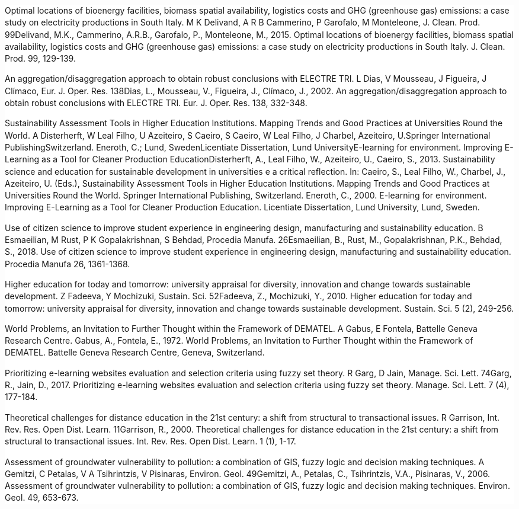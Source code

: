 Optimal locations of bioenergy facilities, biomass spatial availability, logistics costs and GHG (greenhouse gas) emissions: a case study on electricity productions in South Italy. M K Delivand, A R B Cammerino, P Garofalo, M Monteleone, J. Clean. Prod. 99Delivand, M.K., Cammerino, A.R.B., Garofalo, P., Monteleone, M., 2015. Optimal locations of bioenergy facilities, biomass spatial availability, logistics costs and GHG (greenhouse gas) emissions: a case study on electricity productions in South Italy. J. Clean. Prod. 99, 129-139.

An aggregation/disaggregation approach to obtain robust conclusions with ELECTRE TRI. L Dias, V Mousseau, J Figueira, J Clímaco, Eur. J. Oper. Res. 138Dias, L., Mousseau, V., Figueira, J., Clímaco, J., 2002. An aggregation/disaggregation approach to obtain robust conclusions with ELECTRE TRI. Eur. J. Oper. Res. 138, 332-348.

Sustainability Assessment Tools in Higher Education Institutions. Mapping Trends and Good Practices at Universities Round the World. A Disterherft, W Leal Filho, U Azeiteiro, S Caeiro, S Caeiro, W Leal Filho, J Charbel, Azeiteiro, U.Springer International PublishingSwitzerland. Eneroth, C.; Lund, SwedenLicentiate Dissertation, Lund UniversityE-learning for environment. Improving E-Learning as a Tool for Cleaner Production EducationDisterherft, A., Leal Filho, W., Azeiteiro, U., Caeiro, S., 2013. Sustainability science and education for sustainable development in universities e a critical reflection. In: Caeiro, S., Leal Filho, W., Charbel, J., Azeiteiro, U. (Eds.), Sustainability Assessment Tools in Higher Education Institutions. Mapping Trends and Good Practices at Universities Round the World. Springer International Publishing, Switzerland. Eneroth, C., 2000. E-learning for environment. Improving E-Learning as a Tool for Cleaner Production Education. Licentiate Dissertation, Lund University, Lund, Sweden.

Use of citizen science to improve student experience in engineering design, manufacturing and sustainability education. B Esmaeilian, M Rust, P K Gopalakrishnan, S Behdad, Procedia Manufa. 26Esmaeilian, B., Rust, M., Gopalakrishnan, P.K., Behdad, S., 2018. Use of citizen science to improve student experience in engineering design, manufacturing and sustainability education. Procedia Manufa 26, 1361-1368.

Higher education for today and tomorrow: university appraisal for diversity, innovation and change towards sustainable development. Z Fadeeva, Y Mochizuki, Sustain. Sci. 52Fadeeva, Z., Mochizuki, Y., 2010. Higher education for today and tomorrow: university appraisal for diversity, innovation and change towards sustainable development. Sustain. Sci. 5 (2), 249-256.

World Problems, an Invitation to Further Thought within the Framework of DEMATEL. A Gabus, E Fontela, Battelle Geneva Research Centre. Gabus, A., Fontela, E., 1972. World Problems, an Invitation to Further Thought within the Framework of DEMATEL. Battelle Geneva Research Centre, Geneva, Switzerland.

Prioritizing e-learning websites evaluation and selection criteria using fuzzy set theory. R Garg, D Jain, Manage. Sci. Lett. 74Garg, R., Jain, D., 2017. Prioritizing e-learning websites evaluation and selection criteria using fuzzy set theory. Manage. Sci. Lett. 7 (4), 177-184.

Theoretical challenges for distance education in the 21st century: a shift from structural to transactional issues. R Garrison, Int. Rev. Res. Open Dist. Learn. 11Garrison, R., 2000. Theoretical challenges for distance education in the 21st century: a shift from structural to transactional issues. Int. Rev. Res. Open Dist. Learn. 1 (1), 1-17.

Assessment of groundwater vulnerability to pollution: a combination of GIS, fuzzy logic and decision making techniques. A Gemitzi, C Petalas, V A Tsihrintzis, V Pisinaras, Environ. Geol. 49Gemitzi, A., Petalas, C., Tsihrintzis, V.A., Pisinaras, V., 2006. Assessment of groundwater vulnerability to pollution: a combination of GIS, fuzzy logic and decision making techniques. Environ. Geol. 49, 653-673.

